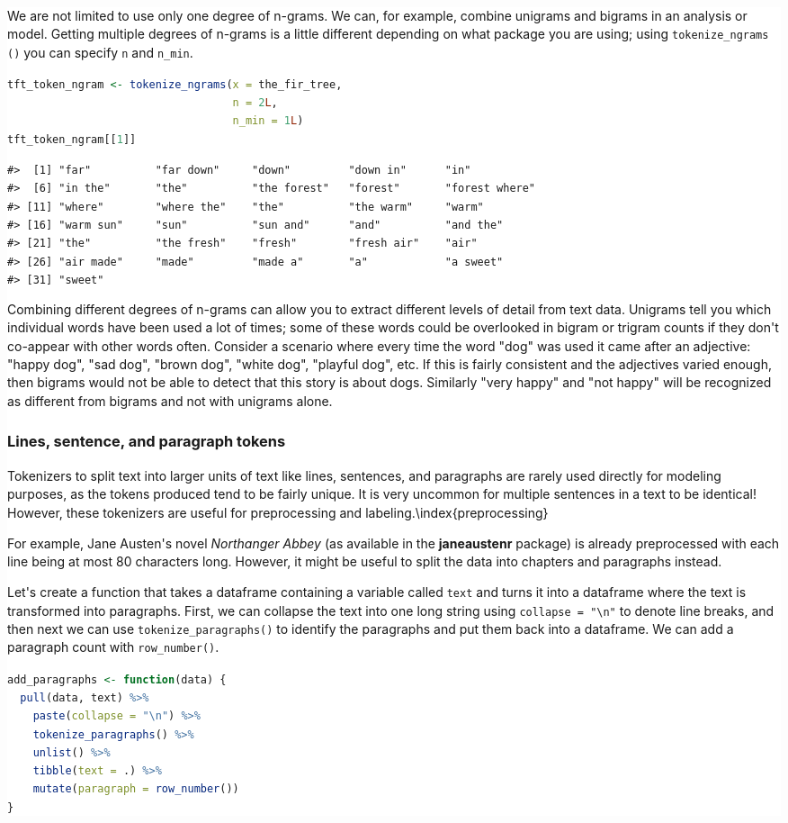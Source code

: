 We are not limited to use only one degree of n-grams. We can, for example, combine unigrams and bigrams in an analysis or model. Getting multiple degrees of n-grams is a little different depending on what package you are using; using `tokenize_ngrams()` you can specify `n` and `n_min`.


```r
tft_token_ngram <- tokenize_ngrams(x = the_fir_tree,
                                   n = 2L,
                                   n_min = 1L)
tft_token_ngram[[1]]
```

```
#>  [1] "far"          "far down"     "down"         "down in"      "in"          
#>  [6] "in the"       "the"          "the forest"   "forest"       "forest where"
#> [11] "where"        "where the"    "the"          "the warm"     "warm"        
#> [16] "warm sun"     "sun"          "sun and"      "and"          "and the"     
#> [21] "the"          "the fresh"    "fresh"        "fresh air"    "air"         
#> [26] "air made"     "made"         "made a"       "a"            "a sweet"     
#> [31] "sweet"
```

Combining different degrees of n-grams can allow you to extract different levels of detail from text data. Unigrams tell you which individual words have been used a lot of times; some of these words could be overlooked in bigram or trigram counts if they don't co-appear with other words often. Consider a scenario where every time the word "dog" was used it came after an adjective: "happy dog", "sad dog", "brown dog", "white dog", "playful dog", etc. If this is fairly consistent and the adjectives varied enough, then bigrams would not be able to detect that this story is about dogs. Similarly "very happy" and "not happy" will be recognized as different from bigrams and not with unigrams alone.

### Lines, sentence, and paragraph tokens

Tokenizers to split text into larger units of text like lines, sentences, and paragraphs are rarely used directly for modeling purposes, as the tokens produced tend to be fairly unique. It is very uncommon for multiple sentences in a text to be identical! However, these tokenizers are useful for preprocessing and labeling.\index{preprocessing}

For example, Jane Austen's novel *Northanger Abbey* (as available in the **janeaustenr** package) is already preprocessed with each line being at most 80 characters long. However, it might be useful to split the data into chapters and paragraphs instead.

Let's create a function that takes a dataframe containing a variable called `text` and turns it into a dataframe where the text is transformed into paragraphs. First, we can collapse the text into one long string using `collapse = "\n"` to denote line breaks, and then next we can use `tokenize_paragraphs()` to identify the paragraphs and put them back into a dataframe. We can add a paragraph count with `row_number()`.


```r
add_paragraphs <- function(data) {
  pull(data, text) %>%
    paste(collapse = "\n") %>%
    tokenize_paragraphs() %>%
    unlist() %>%
    tibble(text = .) %>%
    mutate(paragraph = row_number())
}
```
